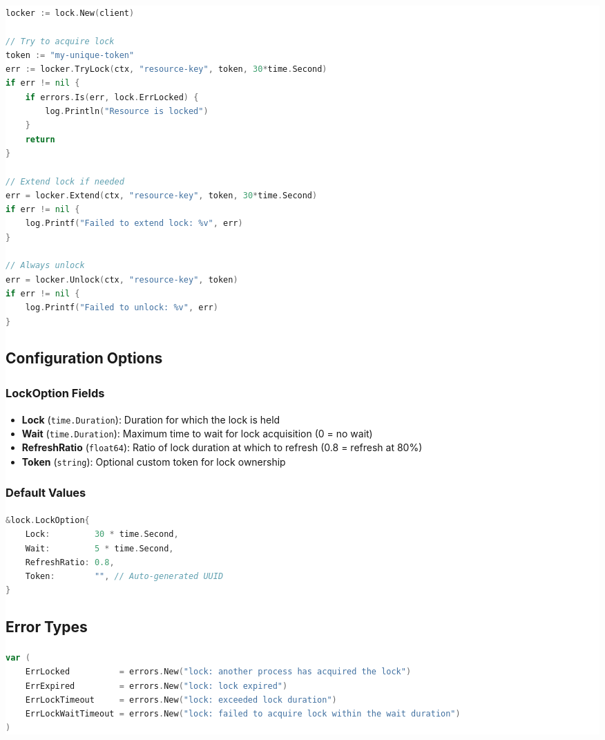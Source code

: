 ```go
locker := lock.New(client)

// Try to acquire lock
token := "my-unique-token"
err := locker.TryLock(ctx, "resource-key", token, 30*time.Second)
if err != nil {
    if errors.Is(err, lock.ErrLocked) {
        log.Println("Resource is locked")
    }
    return
}

// Extend lock if needed
err = locker.Extend(ctx, "resource-key", token, 30*time.Second)
if err != nil {
    log.Printf("Failed to extend lock: %v", err)
}

// Always unlock
err = locker.Unlock(ctx, "resource-key", token)
if err != nil {
    log.Printf("Failed to unlock: %v", err)
}
```

## Configuration Options

### LockOption Fields

- **Lock** (`time.Duration`): Duration for which the lock is held
- **Wait** (`time.Duration`): Maximum time to wait for lock acquisition (0 = no wait)
- **RefreshRatio** (`float64`): Ratio of lock duration at which to refresh (0.8 = refresh at 80%)
- **Token** (`string`): Optional custom token for lock ownership

### Default Values

```go
&lock.LockOption{
    Lock:         30 * time.Second,
    Wait:         5 * time.Second,
    RefreshRatio: 0.8,
    Token:        "", // Auto-generated UUID
}
```

## Error Types

```go
var (
    ErrLocked          = errors.New("lock: another process has acquired the lock")
    ErrExpired         = errors.New("lock: lock expired")
    ErrLockTimeout     = errors.New("lock: exceeded lock duration")
    ErrLockWaitTimeout = errors.New("lock: failed to acquire lock within the wait duration")
)
```
